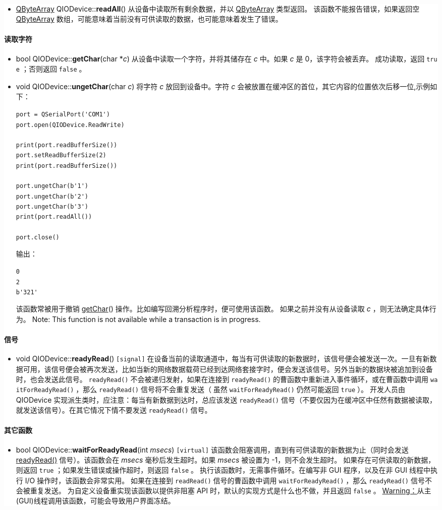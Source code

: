 - [QByteArray](https://doc.qt.io/qt-5/qbytearray.html) QIODevice::**readAll**()
  从设备中读取所有剩余数据，并以 [QByteArray](https://doc.qt.io/qt-5/qbytearray.html) 类型返回。
  该函数不能报告错误，如果返回空 [QByteArray](https://doc.qt.io/qt-5/qbytearray.html) 数组，可能意味着当前没有可供读取的数据，也可能意味着发生了错误。


#### 读取字符

- bool QIODevice::**getChar**(char **c*)
  从设备中读取一个字符，并将其储存在 *c*  中。如果 *c* 是 0，该字符会被丢弃。
  成功读取，返回 `true` ；否则返回 `false` 。

- void QIODevice::**ungetChar**(char *c*)
  将字符 *c* 放回到设备中。字符 *c* 会被放置在缓冲区的首位，其它内容的位置依次后移一位,示例如下：

  ```
  port = QSerialPort('COM1')
  port.open(QIODevice.ReadWrite)

  print(port.readBufferSize())
  port.setReadBufferSize(2)
  print(port.readBufferSize())

  port.ungetChar(b'1')
  port.ungetChar(b'2')
  port.ungetChar(b'3')
  print(port.readAll())

  port.close()
  ```

  输出：

  ```
  0
  2
  b'321'
  ```

  该函数常被用于撤销 [getChar](https://doc.qt.io/qt-5/qiodevice.html#getChar)() 操作。比如编写回溯分析程序时，便可使用该函数。
  如果之前并没有从设备读取 *c* ，则无法确定具体行为。
  Note: This function is not available while a transaction is in progress.

#### 信号

- void QIODevice::**readyRead**() `[signal]`
  在设备当前的读取通道中，每当有可供读取的新数据时，该信号便会被发送一次。一旦有新数据可用，该信号便会被再次发送，比如当新的网络数据载荷已经到达网络套接字时，便会发送该信号。另外当新的数据块被追加到设备时，也会发送此信号。
  `readyRead()` 不会被递归发射，如果在连接到 `readyRead()` 的曹函数中重新进入事件循环，或在曹函数中调用 `waitForReadyRead()` ，那么 `readyRead()` 信号将不会重复发送（ 虽然 `waitForReadyRead()` 仍然可能返回 `true` ）。
  开发人员由 QIODevice 实现派生类时，应注意：每当有新数据到达时，总应该发送 `readyRead()` 信号（不要仅因为在缓冲区中任然有数据被读取，就发送该信号）。在其它情况下情不要发送 `readyRead()` 信号。

#### 其它函数

- bool QIODevice::**waitForReadyRead**(int *msecs*) `[virtual]`
  该函数会阻塞调用，直到有可供读取的新数据为止（同时会发送 [readyRead()](https://doc.qt.io/qt-5/qiodevice.html#readyRead) 信号）。该函数会在 *msecs* 毫秒后发生超时。如果 *msecs* 被设置为 -1，则不会发生超时。
  如果存在可供读取的新数据，则返回 `true` ；如果发生错误或操作超时，则返回 `false` 。
  执行该函数时，无需事件循环。在编写非 GUI 程序，以及在非 GUI 线程中执行 I/O 操作时，该函数会非常实用。
  如果在连接到 `readRead()` 信号的曹函数中调用 `waitForReadyRead()` ，那么 `readyRead()` 信号不会被重复发送。
  为自定义设备重实现该函数以提供非阻塞 API 时，默认的实现方式是什么也不做，并且返回 `false` 。
  <u>Warning：</u>从主(GUI)线程调用该函数，可能会导致用户界面冻结。

